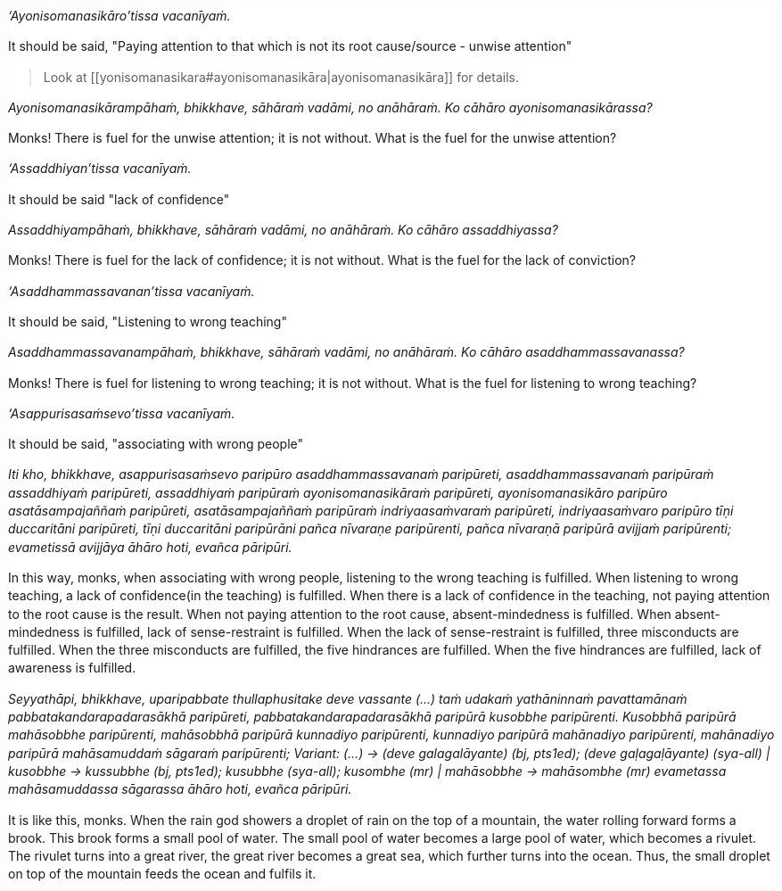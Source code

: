*‘Ayonisomanasikāro’tissa vacanīyaṁ.*

It should be said, "Paying attention to that which is not its root cause/source - unwise attention"

> Look at [[yonisomanasikara#ayonisomanasikāra|ayonisomanasikāra]] for details.

*Ayonisomanasikārampāhaṁ, bhikkhave, sāhāraṁ vadāmi, no anāhāraṁ. Ko cāhāro ayonisomanasikārassa?*

Monks! There is fuel for the unwise attention; it is not without. What is the fuel for the unwise attention?  

*‘Assaddhiyan’tissa vacanīyaṁ.*

It should be said "lack of confidence"

*Assaddhiyampāhaṁ, bhikkhave, sāhāraṁ vadāmi, no anāhāraṁ. Ko cāhāro assaddhiyassa?*

Monks! There is fuel for the lack of confidence; it is not without. What is the fuel for the lack of conviction?  

*‘Asaddhammassavanan’tissa vacanīyaṁ.*

It should be said, "Listening to wrong teaching"

*Asaddhammassavanampāhaṁ, bhikkhave, sāhāraṁ vadāmi, no anāhāraṁ. Ko cāhāro asaddhammassavanassa?*

Monks! There is fuel for listening to wrong teaching; it is not without. What is the fuel for listening to wrong teaching?  

*‘Asappurisasaṁsevo’tissa vacanīyaṁ.*

It should be said, "associating with wrong people"

*Iti kho, bhikkhave, asappurisasaṁsevo paripūro asaddhammassavanaṁ paripūreti, asaddhammassavanaṁ paripūraṁ assaddhiyaṁ paripūreti, assaddhiyaṁ paripūraṁ ayonisomanasikāraṁ paripūreti, ayonisomanasikāro paripūro asatāsampajaññaṁ paripūreti, asatāsampajaññaṁ paripūraṁ indriyaasaṁvaraṁ paripūreti, indriyaasaṁvaro paripūro tīṇi duccaritāni paripūreti, tīṇi duccaritāni paripūrāni pañca nīvaraṇe paripūrenti, pañca nīvaraṇā paripūrā avijjaṁ paripūrenti; evametissā avijjāya āhāro hoti, evañca pāripūri.*

In this way, monks, when associating with wrong people, listening to the wrong teaching is fulfilled. When listening to wrong teaching, a lack of confidence(in the teaching) is fulfilled. When there is a lack of confidence in the teaching, not paying attention to the root cause is the result. When not paying attention to the root cause, absent-mindedness is fulfilled. When absent-mindedness is fulfilled, lack of sense-restraint is fulfilled. When the lack of sense-restraint is fulfilled, three misconducts are fulfilled. When the three misconducts are fulfilled, the five hindrances are fulfilled. When the five hindrances are fulfilled, lack of awareness is fulfilled. 

*Seyyathāpi, bhikkhave, uparipabbate thullaphusitake deve vassante (…) taṁ udakaṁ yathāninnaṁ pavattamānaṁ pabbatakandarapadarasākhā paripūreti, pabbatakandarapadarasākhā paripūrā kusobbhe paripūrenti. Kusobbhā paripūrā mahāsobbhe paripūrenti, mahāsobbhā paripūrā kunnadiyo paripūrenti, kunnadiyo paripūrā mahānadiyo paripūrenti, mahānadiyo paripūrā mahāsamuddaṁ sāgaraṁ paripūrenti; Variant: (…) → (deve galagalāyante) (bj, pts1ed); (deve gaḷagaḷāyante) (sya-all) | kusobbhe → kussubbhe (bj, pts1ed); kusubbhe (sya-all); kusombhe (mr) | mahāsobbhe → mahāsombhe (mr) evametassa mahāsamuddassa sāgarassa āhāro hoti, evañca pāripūri.*

It is like this, monks. When the rain god showers a droplet of rain on the top of a mountain, the water rolling forward forms a brook. This brook forms a small pool of water. The small pool of water becomes a large pool of water, which becomes a rivulet. The rivulet turns into a great river, the great river becomes a great sea, which further turns into the ocean. Thus, the small droplet on top of the mountain feeds the ocean and fulfils it.


[^1]: There might be updates to this translation. Please check the link [https://github.com/stutta7/dhamma](https://github.com/stutta7/dhamma) for future updates.
[^2]: https://suttacentral.net/an10.61/en/sujato?lang=en&layout=linebyline&reference=none&notes=asterisk&highlight=true&script=latin
